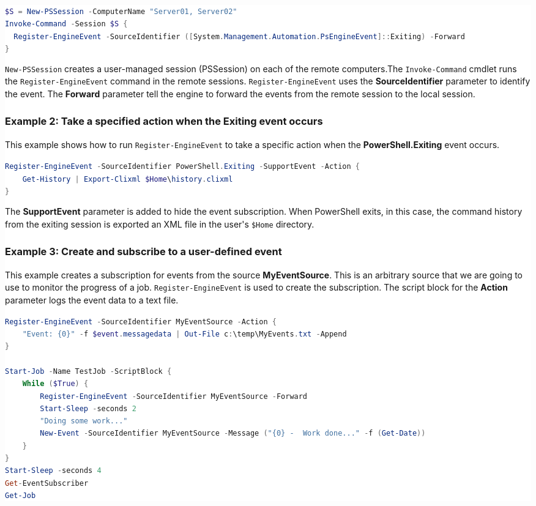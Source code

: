 ```powershell
$S = New-PSSession -ComputerName "Server01, Server02"
Invoke-Command -Session $S {
  Register-EngineEvent -SourceIdentifier ([System.Management.Automation.PsEngineEvent]::Exiting) -Forward
}
```

`New-PSSession` creates a user-managed session (PSSession) on each of the remote computers.The
`Invoke-Command` cmdlet runs the `Register-EngineEvent` command in the remote sessions.
`Register-EngineEvent` uses the **SourceIdentifier** parameter to identify the event. The
**Forward** parameter tell the engine to forward the events from the remote session to the local
session.

### Example 2: Take a specified action when the Exiting event occurs

This example shows how to run `Register-EngineEvent` to take a specific action when the
**PowerShell.Exiting** event occurs.

```powershell
Register-EngineEvent -SourceIdentifier PowerShell.Exiting -SupportEvent -Action {
    Get-History | Export-Clixml $Home\history.clixml
}
```

The **SupportEvent** parameter is added to hide the event subscription. When PowerShell exits, in
this case, the command history from the exiting session is exported an XML file in the user's
`$Home` directory.

### Example 3: Create and subscribe to a user-defined event

This example creates a subscription for events from the source **MyEventSource**. This is an
arbitrary source that we are going to use to monitor the progress of a job. `Register-EngineEvent`
is used to create the subscription. The script block for the **Action** parameter logs the event
data to a text file.

```powershell
Register-EngineEvent -SourceIdentifier MyEventSource -Action {
    "Event: {0}" -f $event.messagedata | Out-File c:\temp\MyEvents.txt -Append
}

Start-Job -Name TestJob -ScriptBlock {
    While ($True) {
        Register-EngineEvent -SourceIdentifier MyEventSource -Forward
        Start-Sleep -seconds 2
        "Doing some work..."
        New-Event -SourceIdentifier MyEventSource -Message ("{0} -  Work done..." -f (Get-Date))
    }
}
Start-Sleep -seconds 4
Get-EventSubscriber
Get-Job
```
